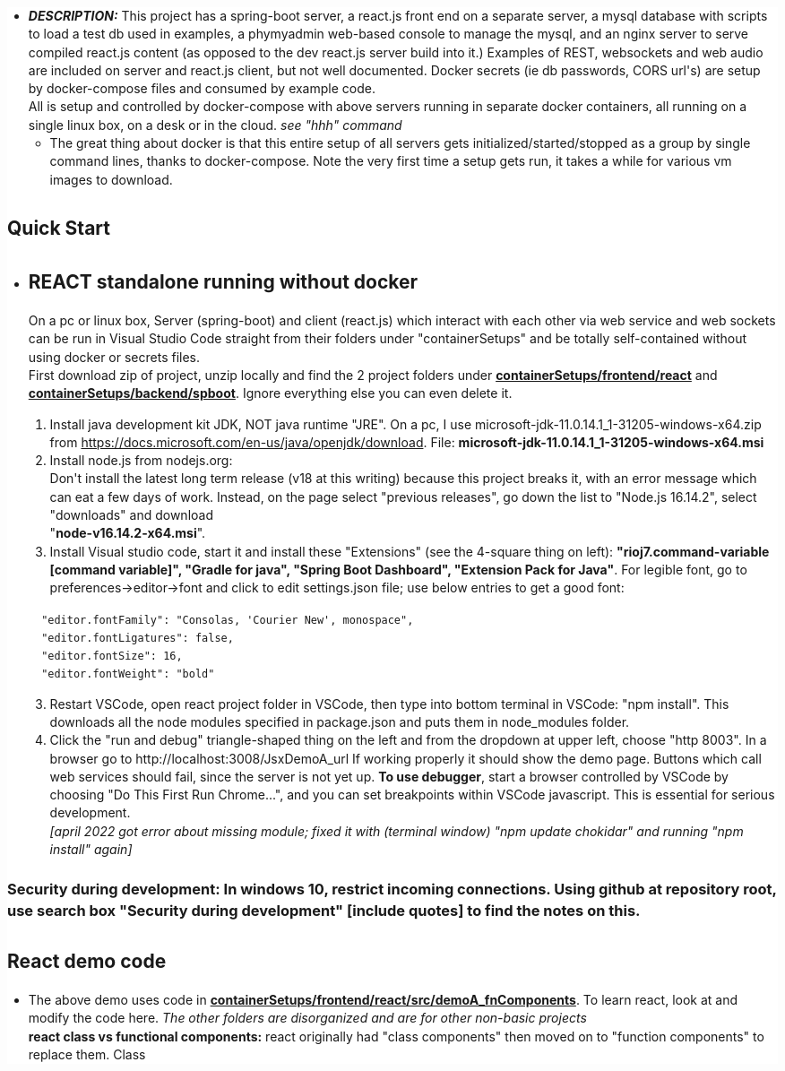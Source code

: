 - ***DESCRIPTION:*** This project has a spring-boot server, a react.js front end on a separate server,  a mysql database with scripts to load a test db used in examples, a phymyadmin web-based console to manage the mysql, and an nginx server to serve compiled react.js content (as opposed to the dev react.js server build into it.) Examples of REST, websockets and web audio are included on server and react.js client, but not well documented. Docker secrets (ie db passwords, CORS url's) are setup by docker-compose files and consumed by example code.   
All is setup and controlled by docker-compose with above servers running in separate docker containers, all running on a single linux box, on a desk or in the cloud. *see "hhh" command*
   - The great thing about docker is that this entire setup of all servers gets initialized/started/stopped as a group by single command lines, thanks to docker-compose. Note the very first time a setup gets run, it takes a while for various vm images to download.

## Quick Start
- ## REACT standalone running without docker  
  On a pc or linux box, Server (spring-boot) and client (react.js) which interact with each other via web service and web sockets can be run in Visual Studio Code straight from their folders under "containerSetups" and be totally self-contained without using docker or secrets files.   
  First download zip of project, unzip locally and find the 2 project folders under **[containerSetups/frontend/react](containerSetups/frontend/react)** and **[containerSetups/backend/spboot](containerSetups/backend/spboot)**. Ignore everything else you can even delete it.

  1. Install java development kit JDK, NOT java runtime "JRE".  On a pc, I use microsoft-jdk-11.0.14.1_1-31205-windows-x64.zip from https://docs.microsoft.com/en-us/java/openjdk/download. File: **microsoft-jdk-11.0.14.1_1-31205-windows-x64.msi**      
  1. Install node.js from nodejs.org:  
  Don't install the latest long term release (v18 at this writing) because this project breaks it, with an error message which can eat a few days of work.  Instead, on the page select "previous releases", go down the list to "Node.js 16.14.2", select "downloads" and download  
   "**node-v16.14.2-x64.msi**".   
  2. Install Visual studio code, start it and install these "Extensions" (see the 4-square thing on left): **"rioj7.command-variable [command variable]", "Gradle for java", "Spring Boot Dashboard", "Extension Pack for Java"**. 
  For legible font, go to preferences->editor->font and click to edit settings.json file;  use below entries to get a good font:  
  ```
    "editor.fontFamily": "Consolas, 'Courier New', monospace",
    "editor.fontLigatures": false,
    "editor.fontSize": 16,
    "editor.fontWeight": "bold"  
  ```
  3. Restart VSCode, open react project folder in VSCode, then type into bottom terminal in VSCode: "npm install". This downloads all the node modules specified in package.json and puts them in node_modules folder.  
  4. Click the "run and debug" triangle-shaped thing on the left and from the dropdown at upper left, choose "http 8003". In a browser go to http://localhost:3008/JsxDemoA_url  If working properly it should show the demo page.  Buttons which call web services should fail, since the server is not yet up. **To use debugger**, start a browser controlled by VSCode by choosing "Do This First Run Chrome...", and you can set breakpoints within VSCode javascript.  This is essential for serious development.  
  *[april 2022 got error about missing module; fixed it with (terminal window) "npm update chokidar" and running "npm install" again]*
### Security during development: In windows 10, restrict incoming connections. Using github at repository root, use search box **"Security during development"** [include quotes] to find the notes on this.
## React demo code  
 - The above demo uses code in  **[containerSetups/frontend/react/src/demoA_fnComponents](containerSetups/frontend/react/src/demoA_fnComponents)**. To learn react, look at and  modify the code here. *The other folders are disorganized and are for other non-basic projects*  
  **react class vs functional components:** react originally had "class components" then moved on to "function components" to replace them. Class